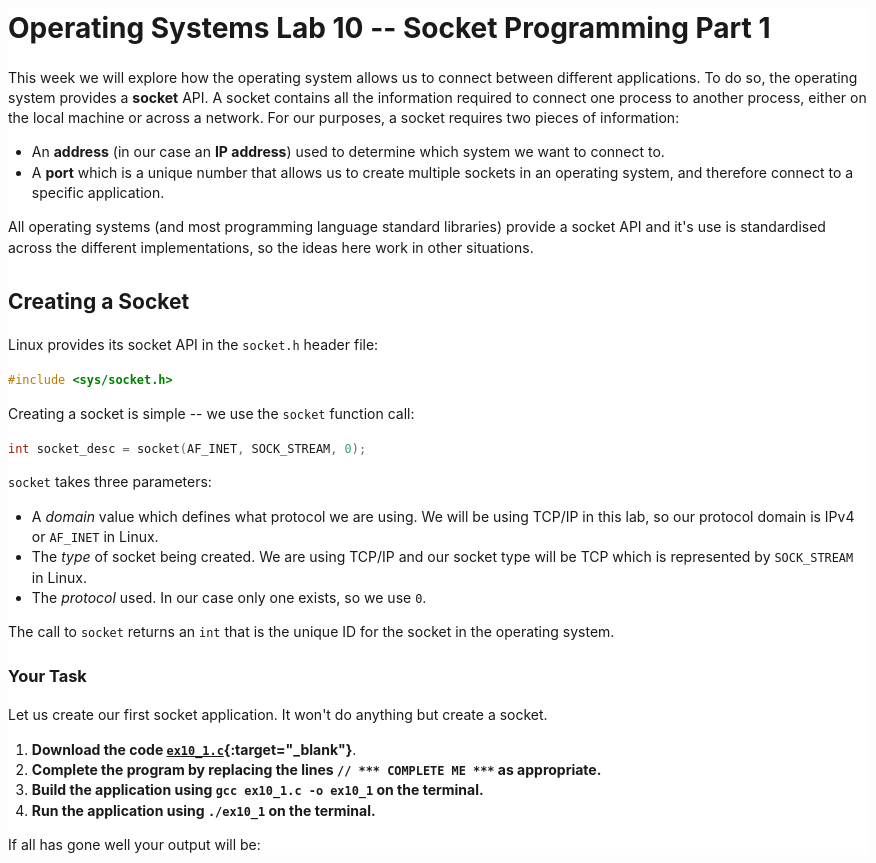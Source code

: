 # Operating Systems Lab 10 -- Socket Programming Part 1

<script src="https://cdn.jsdelivr.net/npm/code-line"></script>
<script>CodeLine.initOnPageLoad({toggleBtn: {show: false}, copyBtn: {show: false}})</script>
<script src="/module-content/script/links.js"></script>

<link rel="stylesheet" href="/module-content/css/block.css">

This week we will explore how the operating system allows us to connect between different applications. To do so, the operating system provides a **socket** API. A socket contains all the information required to connect one process to another process, either on the local machine or across a network. For our purposes, a socket requires two pieces of information:

- An **address** (in our case an **IP address**) used to determine which system we want to connect to.
- A **port** which is a unique number that allows us to create multiple sockets in an operating system, and therefore connect to a specific application.

All operating systems (and most programming language standard libraries) provide a socket API and it's use is standardised across the different implementations, so the ideas here work in other situations.

## Creating a Socket

Linux provides its socket API in the `socket.h` header file:

```c
#include <sys/socket.h>
```

Creating a socket is simple -- we use the `socket` function call:

```c
int socket_desc = socket(AF_INET, SOCK_STREAM, 0);
```

`socket` takes three parameters:

- A *domain* value which defines what protocol we are using. We will be using TCP/IP in this lab, so our protocol domain is IPv4 or `AF_INET` in Linux.
- The *type* of socket being created. We are using TCP/IP and our socket type will be TCP which is represented by `SOCK_STREAM` in Linux.
- The *protocol* used. In our case only one exists, so we use `0`.

The call to `socket` returns an `int` that is the unique ID for the socket in the operating system.

### Your Task

Let us create our first socket application. It won't do anything but create a socket.

1. **Download the code [`ex10_1.c`](ex10_1.c){:target="_blank"}**.
2. **Complete the program by replacing the lines `// *** COMPLETE ME ***` as appropriate.**
3. **Build the application using `gcc ex10_1.c -o ex10_1` on the terminal.**
4. **Run the application  using `./ex10_1` on the terminal.**

If all has gone well your output will be:
